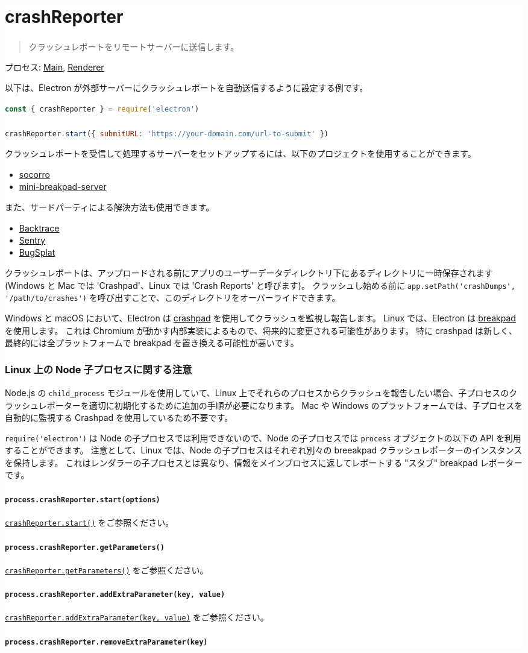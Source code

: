 # crashReporter

> クラッシュレポートをリモートサーバーに送信します。

プロセス: [Main](../glossary.md#main-process), [Renderer](../glossary.md#renderer-process)

以下は、Electron が外部サーバーにクラッシュレポートを自動送信するように設定する例です。

```javascript
const { crashReporter } = require('electron')

crashReporter.start({ submitURL: 'https://your-domain.com/url-to-submit' })
```

クラッシュレポートを受信して処理するサーバーをセットアップするには、以下のプロジェクトを使用することができます。

* [socorro](https://github.com/mozilla/socorro)
* [mini-breakpad-server](https://github.com/electron/mini-breakpad-server)

また、サードパーティによる解決方法も使用できます。

* [Backtrace](https://backtrace.io/electron/)
* [Sentry](https://docs.sentry.io/clients/electron)
* [BugSplat](https://www.bugsplat.com/docs/platforms/electron)

クラッシュレポートは、アップロードされる前にアプリのユーザーデータディレクトリ下にあるディレクトリに一時保存されます (Windows と Mac では 'Crashpad'、Linux では 'Crash Reports' と呼びます)。 クラッシュし始める前に `app.setPath('crashDumps', '/path/to/crashes')` を呼び出すことで、このディレクトリをオーバーライドできます。

Windows と macOS において、Electron は [crashpad](https://chromium.googlesource.com/crashpad/crashpad/+/master/README.md) を使用してクラッシュを監視し報告します。 Linux では、Electron は [breakpad](https://chromium.googlesource.com/breakpad/breakpad/+/master/) を使用します。 これは Chromium が動かす内部実装によるもので、将来的に変更される可能性があります。 特に crashpad は新しく、最終的には全プラットフォームで breakpad を置き換える可能性が高いです。

### Linux 上の Node 子プロセスに関する注意

Node.js の `child_process` モジュールを使用していて、Linux 上でそれらのプロセスからクラッシュを報告したい場合、子プロセスのクラッシュレポーターを適切に初期化するために追加の手順が必要になります。 Mac や Windows のプラットフォームでは、子プロセスを自動的に監視する Crashpad を使用しているため不要です。

`require('electron')` は Node の子プロセスでは利用できないので、Node の子プロセスでは `process` オブジェクトの以下の API を利用することができます。 注意として、Linux では、Node の子プロセスはそれぞれ別々の breeakpad クラッシュレポーターのインスタンスを保持します。 これはレンダラーの子プロセスとは異なり、情報をメインプロセスに返してレポートする "スタブ" breakpad レポーターです。

#### `process.crashReporter.start(options)`

[`crashReporter.start()`](#crashreporterstartoptions) をご参照ください。

#### `process.crashReporter.getParameters()`

[`crashReporter.getParameters()`](#crashreportergetparameters) をご参照ください。

#### `process.crashReporter.addExtraParameter(key, value)`

[`crashReporter.addExtraParameter(key, value)`](#crashreporteraddextraparameterkey-value) をご参照ください。

#### `process.crashReporter.removeExtraParameter(key)`
